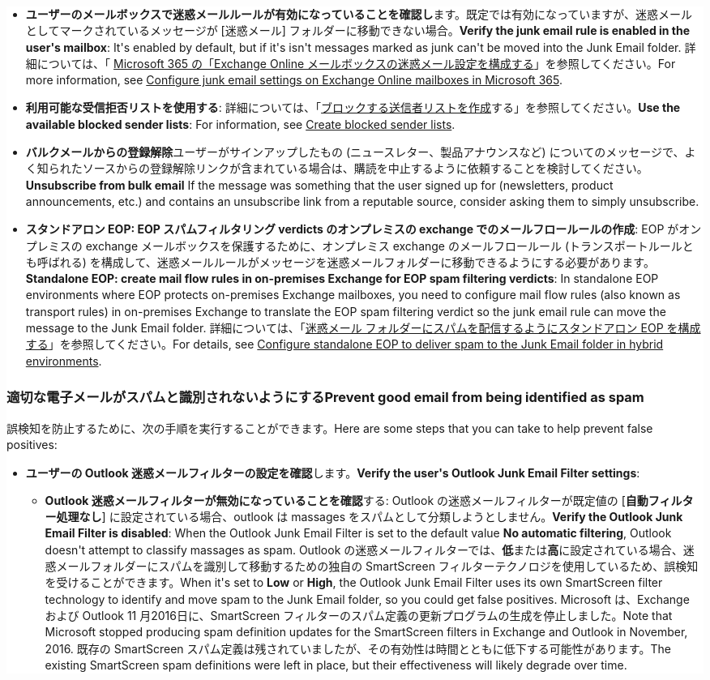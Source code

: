 - <span data-ttu-id="0988f-163">**ユーザーのメールボックスで迷惑メールルールが有効になっていることを確認し**ます。既定では有効になっていますが、迷惑メールとしてマークされているメッセージが [迷惑メール] フォルダーに移動できない場合。</span><span class="sxs-lookup"><span data-stu-id="0988f-163">**Verify the junk email rule is enabled in the user's mailbox**: It's enabled by default, but if it's isn't messages marked as junk can't be moved into the Junk Email folder.</span></span> <span data-ttu-id="0988f-164">詳細については、「 [Microsoft 365 の「Exchange Online メールボックスの迷惑メール設定を構成する](configure-junk-email-settings-on-exo-mailboxes.md)」を参照してください。</span><span class="sxs-lookup"><span data-stu-id="0988f-164">For more information, see [Configure junk email settings on Exchange Online mailboxes in Microsoft 365](configure-junk-email-settings-on-exo-mailboxes.md).</span></span>

- <span data-ttu-id="0988f-165">**利用可能な受信拒否リストを使用する**: 詳細については、「[ブロックする送信者リストを作成](create-block-sender-lists-in-office-365.md)する」を参照してください。</span><span class="sxs-lookup"><span data-stu-id="0988f-165">**Use the available blocked sender lists**: For information, see [Create blocked sender lists](create-block-sender-lists-in-office-365.md).</span></span>

- <span data-ttu-id="0988f-166">**バルクメールからの登録解除**ユーザーがサインアップしたもの (ニュースレター、製品アナウンスなど) についてのメッセージで、よく知られたソースからの登録解除リンクが含まれている場合は、購読を中止するように依頼することを検討してください。</span><span class="sxs-lookup"><span data-stu-id="0988f-166">**Unsubscribe from bulk email** If the message was something that the user signed up for (newsletters, product announcements, etc.) and contains an unsubscribe link from a reputable source, consider asking them to simply unsubscribe.</span></span>

- <span data-ttu-id="0988f-167">**スタンドアロン EOP: EOP スパムフィルタリング verdicts のオンプレミスの exchange でのメールフロールールの作成**: EOP がオンプレミスの exchange メールボックスを保護するために、オンプレミス exchange のメールフロールール (トランスポートルールとも呼ばれる) を構成して、迷惑メールルールがメッセージを迷惑メールフォルダーに移動できるようにする必要があります。</span><span class="sxs-lookup"><span data-stu-id="0988f-167">**Standalone EOP: create mail flow rules in on-premises Exchange for EOP spam filtering verdicts**: In standalone EOP environments where EOP protects on-premises Exchange mailboxes, you need to configure mail flow rules (also known as transport rules) in on-premises Exchange to translate the EOP spam filtering verdict so the junk email rule can move the message to the Junk Email folder.</span></span> <span data-ttu-id="0988f-168">詳細については、「[迷惑メール フォルダーにスパムを配信するようにスタンドアロン EOP を構成する](ensure-that-spam-is-routed-to-each-user-s-junk-email-folder.md)」を参照してください。</span><span class="sxs-lookup"><span data-stu-id="0988f-168">For details, see [Configure standalone EOP to deliver spam to the Junk Email folder in hybrid environments](ensure-that-spam-is-routed-to-each-user-s-junk-email-folder.md).</span></span>

### <a name="prevent-good-email-from-being-identified-as-spam"></a><span data-ttu-id="0988f-169">適切な電子メールがスパムと識別されないようにする</span><span class="sxs-lookup"><span data-stu-id="0988f-169">Prevent good email from being identified as spam</span></span>

<span data-ttu-id="0988f-170">誤検知を防止するために、次の手順を実行することができます。</span><span class="sxs-lookup"><span data-stu-id="0988f-170">Here are some steps that you can take to help prevent false positives:</span></span>

- <span data-ttu-id="0988f-171">**ユーザーの Outlook 迷惑メールフィルターの設定を確認**します。</span><span class="sxs-lookup"><span data-stu-id="0988f-171">**Verify the user's Outlook Junk Email Filter settings**:</span></span>

  - <span data-ttu-id="0988f-172">**Outlook 迷惑メールフィルターが無効になっていることを確認**する: Outlook の迷惑メールフィルターが既定値の [**自動フィルター処理なし**] に設定されている場合、outlook は massages をスパムとして分類しようとしません。</span><span class="sxs-lookup"><span data-stu-id="0988f-172">**Verify the Outlook Junk Email Filter is disabled**: When the Outlook Junk Email Filter is set to the default value **No automatic filtering**, Outlook doesn't attempt to classify massages as spam.</span></span>  <span data-ttu-id="0988f-173">Outlook の迷惑メールフィルターでは、**低**または**高**に設定されている場合、迷惑メールフォルダーにスパムを識別して移動するための独自の SmartScreen フィルターテクノロジを使用しているため、誤検知を受けることができます。</span><span class="sxs-lookup"><span data-stu-id="0988f-173">When it's set to **Low** or **High**, the Outlook Junk Email Filter uses its own SmartScreen filter technology to identify and move spam to the Junk Email folder, so you could get false positives.</span></span> <span data-ttu-id="0988f-174">Microsoft は、Exchange および Outlook 11 月2016日に、SmartScreen フィルターのスパム定義の更新プログラムの生成を停止しました。</span><span class="sxs-lookup"><span data-stu-id="0988f-174">Note that Microsoft stopped producing spam definition updates for the SmartScreen filters in Exchange and Outlook in November, 2016.</span></span> <span data-ttu-id="0988f-175">既存の SmartScreen スパム定義は残されていましたが、その有効性は時間とともに低下する可能性があります。</span><span class="sxs-lookup"><span data-stu-id="0988f-175">The existing SmartScreen spam definitions were left in place, but their effectiveness will likely degrade over time.</span></span>
